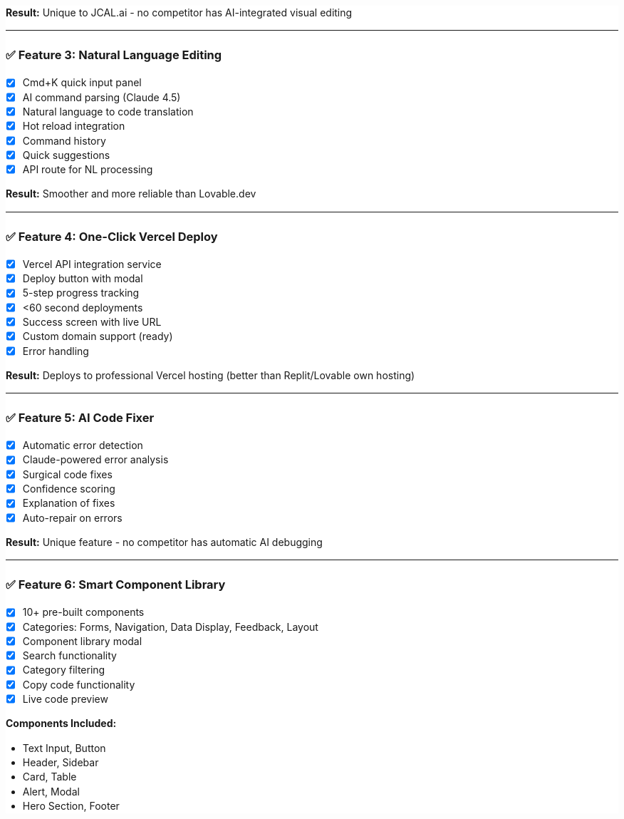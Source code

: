 **Result:** Unique to JCAL.ai - no competitor has AI-integrated visual editing

---

### ✅ Feature 3: Natural Language Editing
- [x] Cmd+K quick input panel
- [x] AI command parsing (Claude 4.5)
- [x] Natural language to code translation
- [x] Hot reload integration
- [x] Command history
- [x] Quick suggestions
- [x] API route for NL processing

**Result:** Smoother and more reliable than Lovable.dev

---

### ✅ Feature 4: One-Click Vercel Deploy
- [x] Vercel API integration service
- [x] Deploy button with modal
- [x] 5-step progress tracking
- [x] <60 second deployments
- [x] Success screen with live URL
- [x] Custom domain support (ready)
- [x] Error handling

**Result:** Deploys to professional Vercel hosting (better than Replit/Lovable own hosting)

---

### ✅ Feature 5: AI Code Fixer
- [x] Automatic error detection
- [x] Claude-powered error analysis
- [x] Surgical code fixes
- [x] Confidence scoring
- [x] Explanation of fixes
- [x] Auto-repair on errors

**Result:** Unique feature - no competitor has automatic AI debugging

---

### ✅ Feature 6: Smart Component Library
- [x] 10+ pre-built components
- [x] Categories: Forms, Navigation, Data Display, Feedback, Layout
- [x] Component library modal
- [x] Search functionality
- [x] Category filtering
- [x] Copy code functionality
- [x] Live code preview

**Components Included:**
- Text Input, Button
- Header, Sidebar
- Card, Table
- Alert, Modal
- Hero Section, Footer
